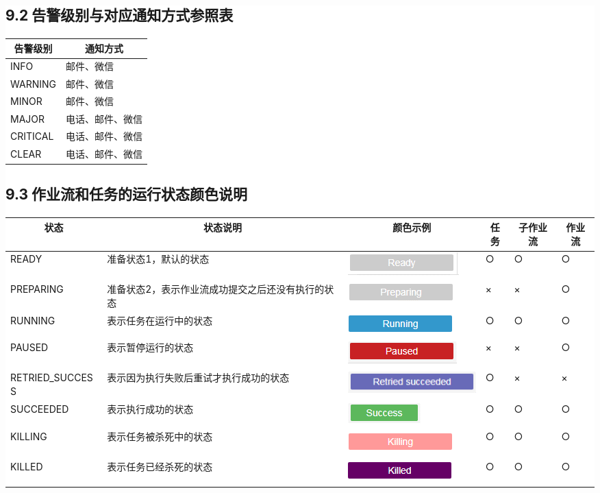 ## 9.2 告警级别与对应通知方式参照表

| 告警级别 | 通知方式 |
| -------- | -------- |
| INFO | 邮件、微信 |
| WARNING | 邮件、微信 |
| MINOR | 邮件、微信 |
| MAJOR | 电话、邮件、微信 |
| CRITICAL | 电话、邮件、微信 |
| CLEAR | 电话、邮件、微信 |

## 9.3 作业流和任务的运行状态颜色说明

| 状态 | 状态说明 | 颜色示例 | 任务 | 子作业流 | 作业流 |
| ----------------- | -------------------------------------- | ------------------------------------------ | --- | ---- | --- |
| READY | 准备状态1，默认的状态 |![](../docs/assets/manual/img/wtss_61.png) | ○ | ○ | ○ |     
| PREPARING | 准备状态2，表示作业流成功提交之后还没有执行的状态 | ![](../docs/assets/manual/img/wtss_62.png) | × | × | ○ |
| RUNNING | 表示任务在运行中的状态 | ![](../docs/assets/manual/img/wtss_63.png) | ○ | ○ | ○ |
| PAUSED | 表示暂停运行的状态 | ![](../docs/assets/manual/img/wtss_64.png) | × | × | ○ |
| RETRIED\_SUCCESS | 表示因为执行失败后重试才执行成功的状态 | ![](../docs/assets/manual/img/wtss_65.png) | ○ | × | × |
| SUCCEEDED | 表示执行成功的状态 | ![](../docs/assets/manual/img/wtss_66.png) | ○ | ○ | ○ |
| KILLING | 表示任务被杀死中的状态 | ![](../docs/assets/manual/img/wtss_67.png) | ○ | ○ | ○ |
| KILLED | 表示任务已经杀死的状态 | ![](../docs/assets/manual/img/wtss_68.png) | ○ | ○ | ○ |
